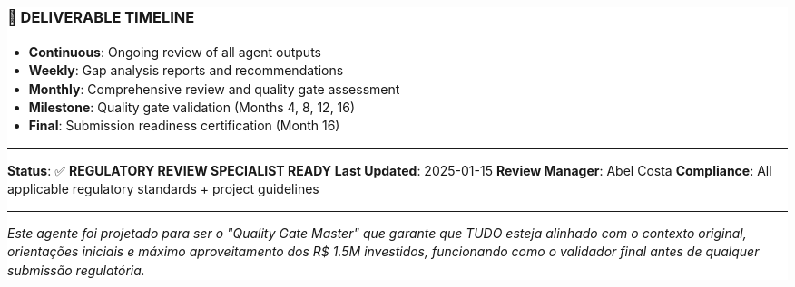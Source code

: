 ### **🎯 DELIVERABLE TIMELINE**
- **Continuous**: Ongoing review of all agent outputs
- **Weekly**: Gap analysis reports and recommendations
- **Monthly**: Comprehensive review and quality gate assessment
- **Milestone**: Quality gate validation (Months 4, 8, 12, 16)
- **Final**: Submission readiness certification (Month 16)

---

**Status**: ✅ **REGULATORY REVIEW SPECIALIST READY**
**Last Updated**: 2025-01-15
**Review Manager**: Abel Costa
**Compliance**: All applicable regulatory standards + project guidelines

---

*Este agente foi projetado para ser o "Quality Gate Master" que garante que TUDO esteja alinhado com o contexto original, orientações iniciais e máximo aproveitamento dos R$ 1.5M investidos, funcionando como o validador final antes de qualquer submissão regulatória.*